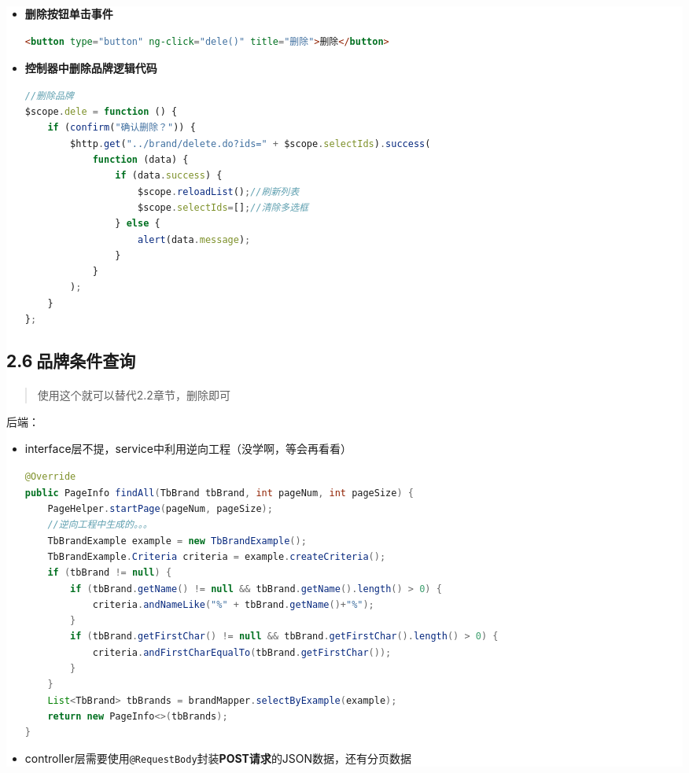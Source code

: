 * **删除按钮单击事件**

  ```html
  <button type="button" ng-click="dele()" title="删除">删除</button>
  ```

* **控制器中删除品牌逻辑代码**

  ```javascript
  //删除品牌
  $scope.dele = function () {
      if (confirm("确认删除？")) {
          $http.get("../brand/delete.do?ids=" + $scope.selectIds).success(
              function (data) {
                  if (data.success) {
                      $scope.reloadList();//刷新列表
                      $scope.selectIds=[];//清除多选框
                  } else {
                      alert(data.message);
                  }
              }
          );
      }
  };
  ```


## 2.6 品牌条件查询

> 使用这个就可以替代2.2章节，删除即可

后端：

* interface层不提，service中利用逆向工程（没学啊，等会再看看）

  ```java
  @Override
  public PageInfo findAll(TbBrand tbBrand, int pageNum, int pageSize) {
      PageHelper.startPage(pageNum, pageSize);
      //逆向工程中生成的。。。
      TbBrandExample example = new TbBrandExample();
      TbBrandExample.Criteria criteria = example.createCriteria();
      if (tbBrand != null) {
          if (tbBrand.getName() != null && tbBrand.getName().length() > 0) {
              criteria.andNameLike("%" + tbBrand.getName()+"%");
          }
          if (tbBrand.getFirstChar() != null && tbBrand.getFirstChar().length() > 0) {
              criteria.andFirstCharEqualTo(tbBrand.getFirstChar());
          }
      }
      List<TbBrand> tbBrands = brandMapper.selectByExample(example);
      return new PageInfo<>(tbBrands);
  }
  ```

* controller层需要使用`@RequestBody`封装**POST请求**的JSON数据，还有分页数据
